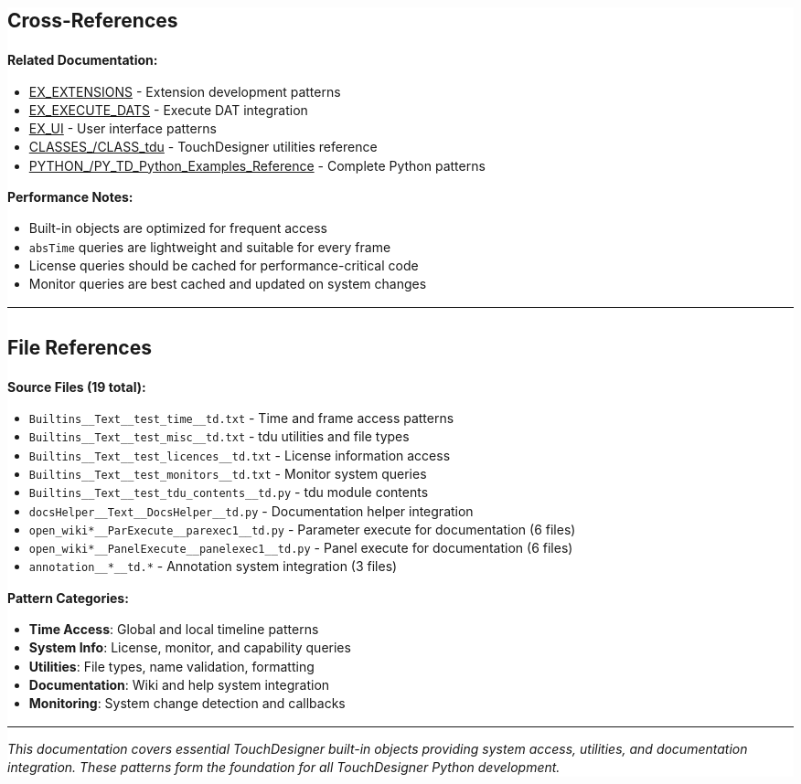 
## Cross-References

**Related Documentation:**

- [EX_EXTENSIONS](./EX_EXTENSIONS.md) - Extension development patterns
- [EX_EXECUTE_DATS](./EX_EXECUTE_DATS.md) - Execute DAT integration
- [EX_UI](./EX_UI.md) - User interface patterns
- [CLASSES_/CLASS_tdu](../CLASSES_/CLASS_tdu.md) - TouchDesigner utilities reference
- [PYTHON_/PY_TD_Python_Examples_Reference](../PYTHON_/PY_TD_Python_Examples_Reference.md) - Complete Python patterns

**Performance Notes:**

- Built-in objects are optimized for frequent access
- `absTime` queries are lightweight and suitable for every frame
- License queries should be cached for performance-critical code
- Monitor queries are best cached and updated on system changes

---

## File References

**Source Files (19 total):**

- `Builtins__Text__test_time__td.txt` - Time and frame access patterns
- `Builtins__Text__test_misc__td.txt` - tdu utilities and file types
- `Builtins__Text__test_licences__td.txt` - License information access
- `Builtins__Text__test_monitors__td.txt` - Monitor system queries
- `Builtins__Text__test_tdu_contents__td.py` - tdu module contents
- `docsHelper__Text__DocsHelper__td.py` - Documentation helper integration
- `open_wiki*__ParExecute__parexec1__td.py` - Parameter execute for documentation (6 files)
- `open_wiki*__PanelExecute__panelexec1__td.py` - Panel execute for documentation (6 files)
- `annotation__*__td.*` - Annotation system integration (3 files)

**Pattern Categories:**

- **Time Access**: Global and local timeline patterns
- **System Info**: License, monitor, and capability queries  
- **Utilities**: File types, name validation, formatting
- **Documentation**: Wiki and help system integration
- **Monitoring**: System change detection and callbacks

---

*This documentation covers essential TouchDesigner built-in objects providing system access, utilities, and documentation integration. These patterns form the foundation for all TouchDesigner Python development.*
